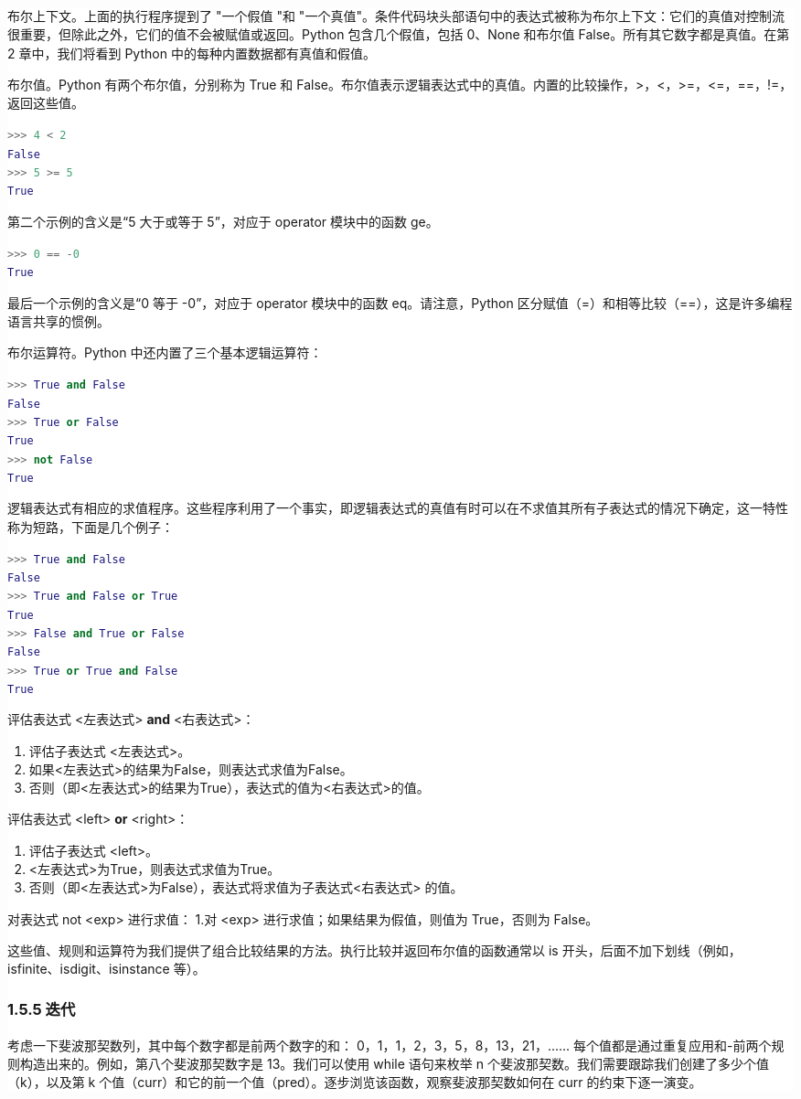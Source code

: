 布尔上下文。上面的执行程序提到了 "一个假值 "和 "一个真值"。条件代码块头部语句中的表达式被称为布尔上下文：它们的真值对控制流很重要，但除此之外，它们的值不会被赋值或返回。Python 包含几个假值，包括 0、None 和布尔值 False。所有其它数字都是真值。在第 2 章中，我们将看到 Python 中的每种内置数据都有真值和假值。

布尔值。Python 有两个布尔值，分别称为 True 和 False。布尔值表示逻辑表达式中的真值。内置的比较操作，>，<，>=，<=，==，!=，返回这些值。

```python
>>> 4 < 2
False
>>> 5 >= 5
True
```
第二个示例的含义是“5 大于或等于 5”，对应于 operator 模块中的函数 ge。

```python
>>> 0 == -0
True
```
最后一个示例的含义是“0 等于 -0”，对应于 operator 模块中的函数 eq。请注意，Python 区分赋值（=）和相等比较（==），这是许多编程语言共享的惯例。

布尔运算符。Python 中还内置了三个基本逻辑运算符：
```python
>>> True and False
False
>>> True or False
True
>>> not False
True
```
逻辑表达式有相应的求值程序。这些程序利用了一个事实，即逻辑表达式的真值有时可以在不求值其所有子表达式的情况下确定，这一特性称为短路，下面是几个例子：
```py
>>> True and False
False
>>> True and False or True
True
>>> False and True or False
False
>>> True or True and False
True
```
评估表达式 \<左表达式> **and** \<右表达式>：
 1. 评估子表达式 \<左表达式>。
 2. 如果\<左表达式>的结果为False，则表达式求值为False。
 3. 否则（即\<左表达式>的结果为True），表达式的值为\<右表达式>的值。
   
评估表达式 \<left> **or** \<right>： 
1. 评估子表达式 \<left>。
2. \<左表达式>为True，则表达式求值为True。
3. 否则（即\<左表达式>为False），表达式将求值为子表达式\<右表达式> 的值。  

对表达式 not \<exp> 进行求值：
1.对 \<exp> 进行求值；如果结果为假值，则值为 True，否则为 False。 

 这些值、规则和运算符为我们提供了组合比较结果的方法。执行比较并返回布尔值的函数通常以 is 开头，后面不加下划线（例如，isfinite、isdigit、isinstance 等）。

### 1.5.5 迭代
考虑一下斐波那契数列，其中每个数字都是前两个数字的和：
0，1，1，2，3，5，8，13，21，......
每个值都是通过重复应用和-前两个规则构造出来的。例如，第八个斐波那契数字是 13。我们可以使用 while 语句来枚举 n 个斐波那契数。我们需要跟踪我们创建了多少个值（k），以及第 k 个值（curr）和它的前一个值（pred）。逐步浏览该函数，观察斐波那契数如何在 curr 的约束下逐一演变。
